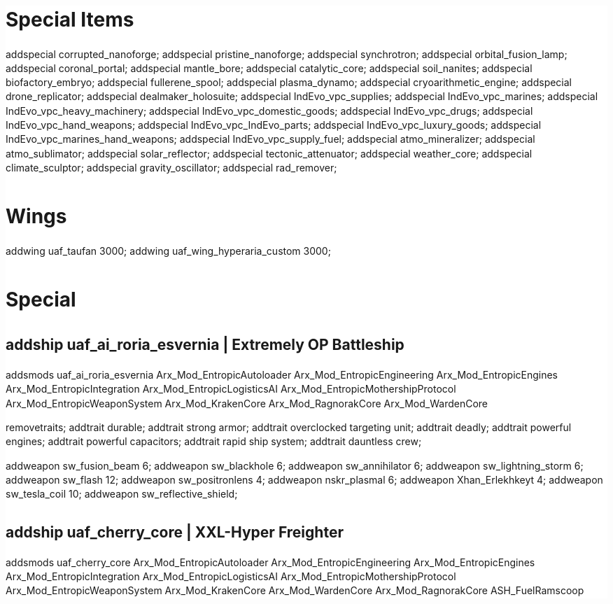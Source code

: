 ```
```

# Special Items

addspecial corrupted_nanoforge; addspecial pristine_nanoforge; addspecial synchrotron; addspecial orbital_fusion_lamp; addspecial coronal_portal; addspecial mantle_bore; addspecial catalytic_core; addspecial soil_nanites; addspecial biofactory_embryo; addspecial fullerene_spool; addspecial plasma_dynamo; addspecial cryoarithmetic_engine; addspecial drone_replicator; addspecial dealmaker_holosuite;
addspecial IndEvo_vpc_supplies; addspecial IndEvo_vpc_marines; addspecial IndEvo_vpc_heavy_machinery; addspecial IndEvo_vpc_domestic_goods; addspecial IndEvo_vpc_drugs; addspecial IndEvo_vpc_hand_weapons; addspecial IndEvo_vpc_IndEvo_parts; addspecial IndEvo_vpc_luxury_goods; addspecial IndEvo_vpc_marines_hand_weapons; addspecial IndEvo_vpc_supply_fuel;
addspecial atmo_mineralizer; addspecial atmo_sublimator; addspecial solar_reflector; addspecial tectonic_attenuator; addspecial weather_core; addspecial climate_sculptor; addspecial gravity_oscillator; addspecial rad_remover;

# Wings

addwing uaf_taufan 3000;
addwing uaf_wing_hyperaria_custom 3000;

# Special

## addship uaf_ai_roria_esvernia | Extremely OP Battleship

addsmods uaf_ai_roria_esvernia Arx_Mod_EntropicAutoloader Arx_Mod_EntropicEngineering Arx_Mod_EntropicEngines Arx_Mod_EntropicIntegration Arx_Mod_EntropicLogisticsAI Arx_Mod_EntropicMothershipProtocol Arx_Mod_EntropicWeaponSystem Arx_Mod_KrakenCore Arx_Mod_RagnorakCore Arx_Mod_WardenCore

removetraits; addtrait durable; addtrait strong armor; addtrait overclocked targeting unit; addtrait deadly; addtrait powerful engines; addtrait powerful capacitors; addtrait rapid ship system; addtrait dauntless crew;

addweapon sw_fusion_beam 6;
addweapon sw_blackhole 6;
addweapon sw_annihilator 6;
addweapon sw_lightning_storm 6;
addweapon sw_flash 12;
addweapon sw_positronlens 4;
addweapon nskr_plasmal 6;
addweapon Xhan_Erlekhkeyt 4;
addweapon sw_tesla_coil 10;
addweapon sw_reflective_shield;

## addship uaf_cherry_core | XXL-Hyper Freighter

addsmods uaf_cherry_core Arx_Mod_EntropicAutoloader Arx_Mod_EntropicEngineering Arx_Mod_EntropicEngines Arx_Mod_EntropicIntegration Arx_Mod_EntropicLogisticsAI Arx_Mod_EntropicMothershipProtocol Arx_Mod_EntropicWeaponSystem Arx_Mod_KrakenCore Arx_Mod_WardenCore Arx_Mod_RagnorakCore ASH_FuelRamscoop
